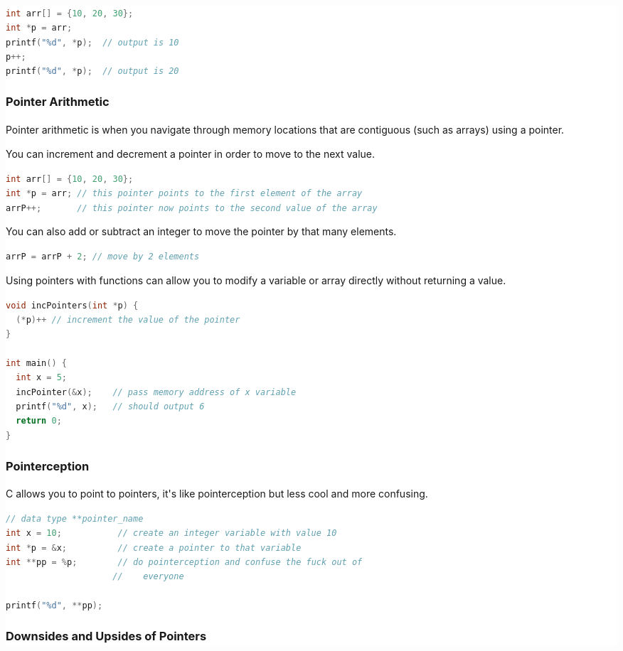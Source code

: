 ```C
int arr[] = {10, 20, 30};
int *p = arr;
printf("%d", *p);  // output is 10
p++;
printf("%d", *p);  // output is 20
```

### Pointer Arithmetic

Pointer arithmetic is when you navigate through memory locations that are contiguous (such as arrays) using a pointer. 

You can increment and decrement a pointer in order to move to the next value.

```C
int arr[] = {10, 20, 30};
int *p = arr; // this pointer points to the first element of the array
arrP++;       // this pointer now points to the second value of the array
```

You can also add or subtract an integer to move the pointer by that many elements. 

```C
arrP = arrP + 2; // move by 2 elements
```

Using pointers with functions can allow you to modify a variable or array directly without returning a value.

```C
void incPointers(int *p) {
  (*p)++ // increment the value of the pointer
}

int main() {
  int x = 5;
  incPointer(&x);    // pass memory address of x variable
  printf("%d", x);   // should output 6
  return 0;
}
```
### Pointerception

C allows you to point to pointers, it's like pointerception but less cool and more confusing.

```C
// data type **pointer_name
int x = 10;           // create an integer variable with value 10
int *p = &x;          // create a pointer to that variable
int **pp = %p;        // do pointerception and confuse the fuck out of 
                     //    everyone

printf("%d", **pp);
```
### Downsides and Upsides of Pointers
